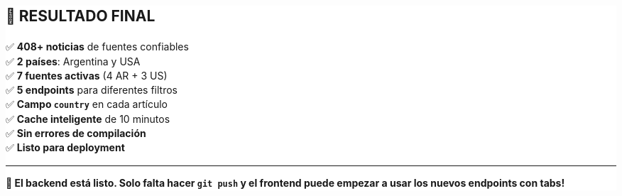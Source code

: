 ## 🎉 RESULTADO FINAL

✅ **408+ noticias** de fuentes confiables  
✅ **2 países**: Argentina y USA  
✅ **7 fuentes activas** (4 AR + 3 US)  
✅ **5 endpoints** para diferentes filtros  
✅ **Campo `country`** en cada artículo  
✅ **Cache inteligente** de 10 minutos  
✅ **Sin errores de compilación**  
✅ **Listo para deployment**  

---

**🚀 El backend está listo. Solo falta hacer `git push` y el frontend puede empezar a usar los nuevos endpoints con tabs!**

